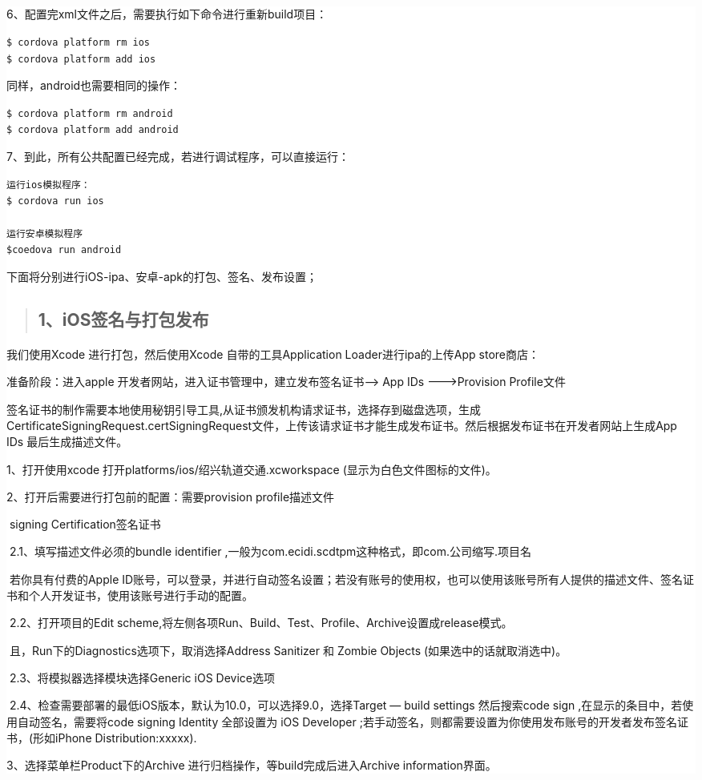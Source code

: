 

6、配置完xml文件之后，需要执行如下命令进行重新build项目：

```shell
$ cordova platform rm ios
$ cordova platform add ios
```

同样，android也需要相同的操作：

```shell
$ cordova platform rm android
$ cordova platform add android
```

7、到此，所有公共配置已经完成，若进行调试程序，可以直接运行：

```shell
运行ios模拟程序：
$ cordova run ios 

运行安卓模拟程序
$coedova run android
```

下面将分别进行iOS-ipa、安卓-apk的打包、签名、发布设置；



> ## 1、iOS签名与打包发布 

我们使用Xcode 进行打包，然后使用Xcode 自带的工具Application Loader进行ipa的上传App store商店：

准备阶段：进入apple 开发者网站，进入证书管理中，建立发布签名证书——> App IDs ———>Provision Profile文件

签名证书的制作需要本地使用秘钥引导工具,从证书颁发机构请求证书，选择存到磁盘选项，生成CertificateSigningRequest.certSigningRequest文件，上传该请求证书才能生成发布证书。然后根据发布证书在开发者网站上生成App IDs  最后生成描述文件。

1、打开使用xcode 打开platforms/ios/绍兴轨道交通.xcworkspace (显示为白色文件图标的文件)。

2、打开后需要进行打包前的配置：需要provision profile描述文件  

​								signing Certification签名证书

​	2.1、填写描述文件必须的bundle identifier ,一般为com.ecidi.scdtpm这种格式，即com.公司缩写.项目名

​	若你具有付费的Apple ID账号，可以登录，并进行自动签名设置；若没有账号的使用权，也可以使用该账号所有人提供的描述文件、签名证书和个人开发证书，使用该账号进行手动的配置。

​	2.2、打开项目的Edit scheme,将左侧各项Run、Build、Test、Profile、Archive设置成release模式。

​	且，Run下的Diagnostics选项下，取消选择Address  Sanitizer 和 Zombie Objects (如果选中的话就取消选中)。

​	2.3、将模拟器选择模块选择Generic iOS Device选项

​	2.4、检查需要部署的最低iOS版本，默认为10.0，可以选择9.0，选择Target — build settings 然后搜索code sign ,在显示的条目中，若使用自动签名，需要将code signing Identity 全部设置为 iOS Developer ;若手动签名，则都需要设置为你使用发布账号的开发者发布签名证书，(形如iPhone Distribution:xxxxx).



3、选择菜单栏Product下的Archive 进行归档操作，等build完成后进入Archive information界面。


